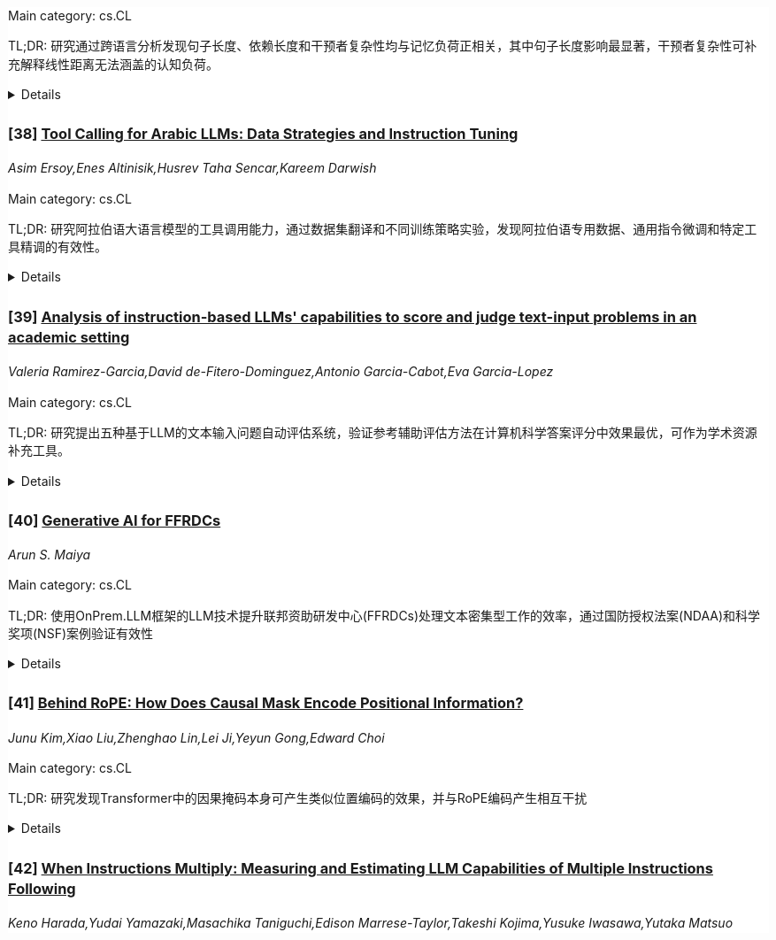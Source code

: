 Main category: cs.CL

TL;DR: 研究通过跨语言分析发现句子长度、依赖长度和干预者复杂性均与记忆负荷正相关，其中句子长度影响最显著，干预者复杂性可补充解释线性距离无法涵盖的认知负荷。


<details><summary>Details</summary></details>


### [38] [Tool Calling for Arabic LLMs: Data Strategies and Instruction Tuning](https://arxiv.org/abs/2509.20957)
*Asim Ersoy,Enes Altinisik,Husrev Taha Sencar,Kareem Darwish*

Main category: cs.CL

TL;DR: 研究阿拉伯语大语言模型的工具调用能力，通过数据集翻译和不同训练策略实验，发现阿拉伯语专用数据、通用指令微调和特定工具精调的有效性。


<details><summary>Details</summary></details>


### [39] [Analysis of instruction-based LLMs' capabilities to score and judge text-input problems in an academic setting](https://arxiv.org/abs/2509.20982)
*Valeria Ramirez-Garcia,David de-Fitero-Dominguez,Antonio Garcia-Cabot,Eva Garcia-Lopez*

Main category: cs.CL

TL;DR: 研究提出五种基于LLM的文本输入问题自动评估系统，验证参考辅助评估方法在计算机科学答案评分中效果最优，可作为学术资源补充工具。


<details><summary>Details</summary></details>


### [40] [Generative AI for FFRDCs](https://arxiv.org/abs/2509.21040)
*Arun S. Maiya*

Main category: cs.CL

TL;DR: 使用OnPrem.LLM框架的LLM技术提升联邦资助研发中心(FFRDCs)处理文本密集型工作的效率，通过国防授权法案(NDAA)和科学奖项(NSF)案例验证有效性


<details><summary>Details</summary></details>


### [41] [Behind RoPE: How Does Causal Mask Encode Positional Information?](https://arxiv.org/abs/2509.21042)
*Junu Kim,Xiao Liu,Zhenghao Lin,Lei Ji,Yeyun Gong,Edward Choi*

Main category: cs.CL

TL;DR: 研究发现Transformer中的因果掩码本身可产生类似位置编码的效果，并与RoPE编码产生相互干扰


<details><summary>Details</summary></details>


### [42] [When Instructions Multiply: Measuring and Estimating LLM Capabilities of Multiple Instructions Following](https://arxiv.org/abs/2509.21051)
*Keno Harada,Yudai Yamazaki,Masachika Taniguchi,Edison Marrese-Taylor,Takeshi Kojima,Yusuke Iwasawa,Yutaka Matsuo*
